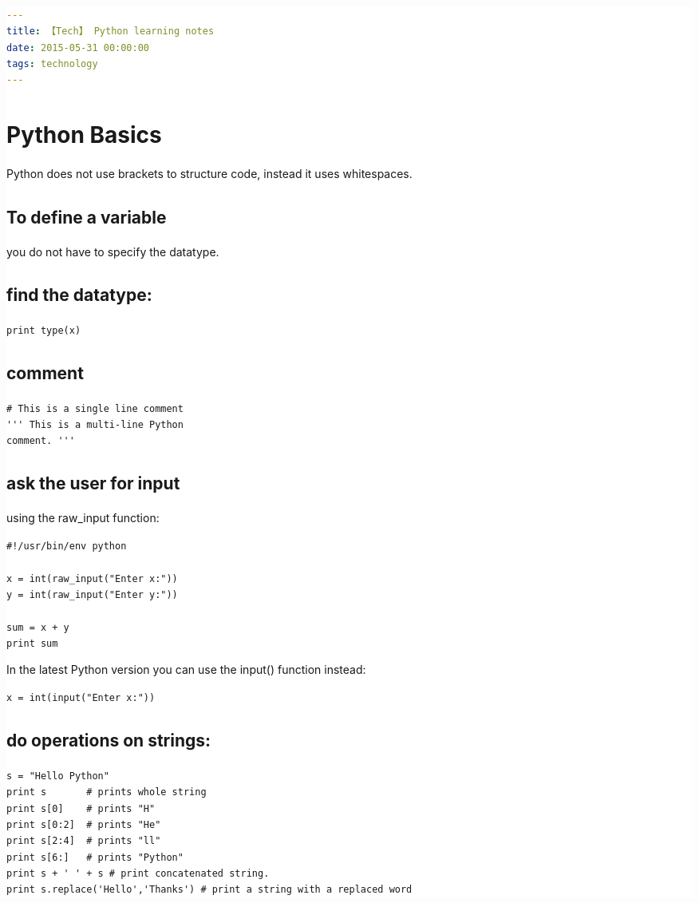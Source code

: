 ```yaml
---
title: 【Tech】 Python learning notes
date: 2015-05-31 00:00:00
tags: technology
---
```


# Python Basics

Python does not use brackets to structure code, instead it uses whitespaces.

## To define a variable 

you do not have to specify the datatype.

## find the datatype:

    print type(x)

## comment
    # This is a single line comment
    ''' This is a multi-line Python
    comment. '''

## ask the user for input 

using the raw_input function:

    #!/usr/bin/env python

    x = int(raw_input("Enter x:"))
    y = int(raw_input("Enter y:"))

    sum = x + y
    print sum

In the latest Python version you can use the input() function instead:

    x = int(input("Enter x:"))

## do operations on strings:

    s = "Hello Python"
    print s       # prints whole string
    print s[0]    # prints "H"
    print s[0:2]  # prints "He"
    print s[2:4]  # prints "ll"
    print s[6:]   # prints "Python"
    print s + ' ' + s # print concatenated string.
    print s.replace('Hello','Thanks') # print a string with a replaced word
